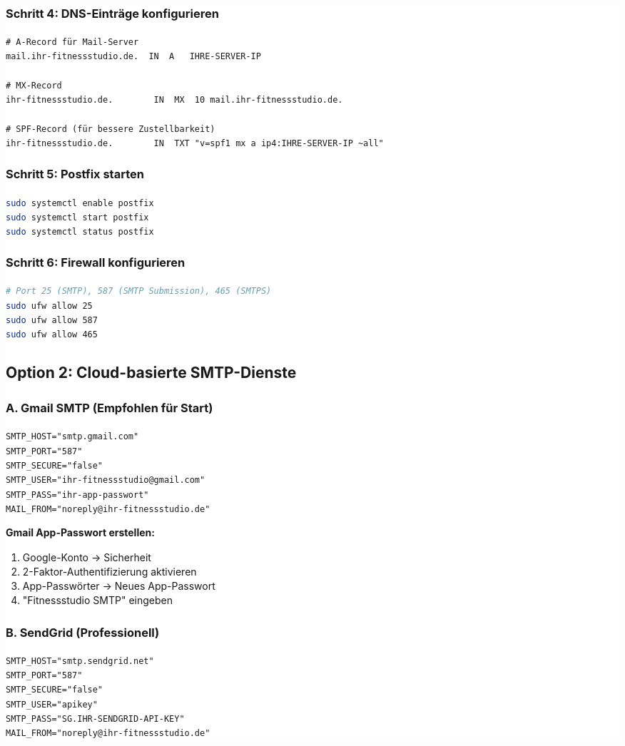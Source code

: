 ### Schritt 4: DNS-Einträge konfigurieren
```dns
# A-Record für Mail-Server
mail.ihr-fitnessstudio.de.  IN  A   IHRE-SERVER-IP

# MX-Record
ihr-fitnessstudio.de.        IN  MX  10 mail.ihr-fitnessstudio.de.

# SPF-Record (für bessere Zustellbarkeit)
ihr-fitnessstudio.de.        IN  TXT "v=spf1 mx a ip4:IHRE-SERVER-IP ~all"
```

### Schritt 5: Postfix starten
```bash
sudo systemctl enable postfix
sudo systemctl start postfix
sudo systemctl status postfix
```

### Schritt 6: Firewall konfigurieren
```bash
# Port 25 (SMTP), 587 (SMTP Submission), 465 (SMTPS)
sudo ufw allow 25
sudo ufw allow 587
sudo ufw allow 465
```

## Option 2: Cloud-basierte SMTP-Dienste

### A. Gmail SMTP (Empfohlen für Start)
```env
SMTP_HOST="smtp.gmail.com"
SMTP_PORT="587"
SMTP_SECURE="false"
SMTP_USER="ihr-fitnessstudio@gmail.com"
SMTP_PASS="ihr-app-passwort"
MAIL_FROM="noreply@ihr-fitnessstudio.de"
```

**Gmail App-Passwort erstellen:**
1. Google-Konto → Sicherheit
2. 2-Faktor-Authentifizierung aktivieren
3. App-Passwörter → Neues App-Passwort
4. "Fitnessstudio SMTP" eingeben

### B. SendGrid (Professionell)
```env
SMTP_HOST="smtp.sendgrid.net"
SMTP_PORT="587"
SMTP_SECURE="false"
SMTP_USER="apikey"
SMTP_PASS="SG.IHR-SENDGRID-API-KEY"
MAIL_FROM="noreply@ihr-fitnessstudio.de"
```
